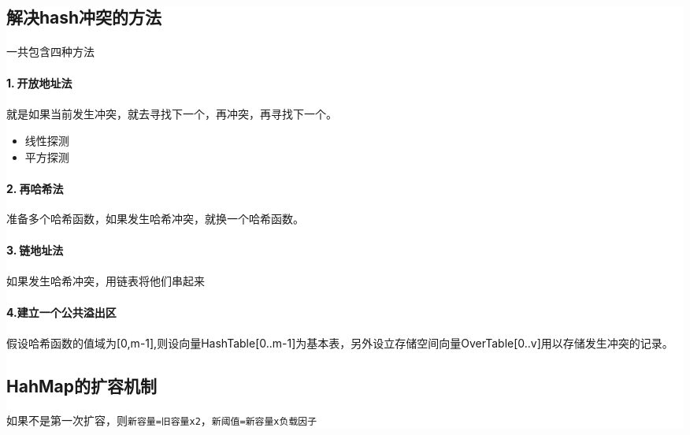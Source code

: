     

## 解决hash冲突的方法

一共包含四种方法



#### 1. 开放地址法

就是如果当前发生冲突，就去寻找下一个，再冲突，再寻找下一个。

+ 线性探测
+ 平方探测



#### 2. 再哈希法

准备多个哈希函数，如果发生哈希冲突，就换一个哈希函数。



#### 3. 链地址法

如果发生哈希冲突，用链表将他们串起来



#### 4.建立一个公共溢出区

假设哈希函数的值域为[0,m-1],则设向量HashTable[0..m-1]为基本表，另外设立存储空间向量OverTable[0..v]用以存储发生冲突的记录。



## HahMap的扩容机制

如果不是第一次扩容，则`新容量=旧容量x2`，`新阈值=新容量x负载因子`

